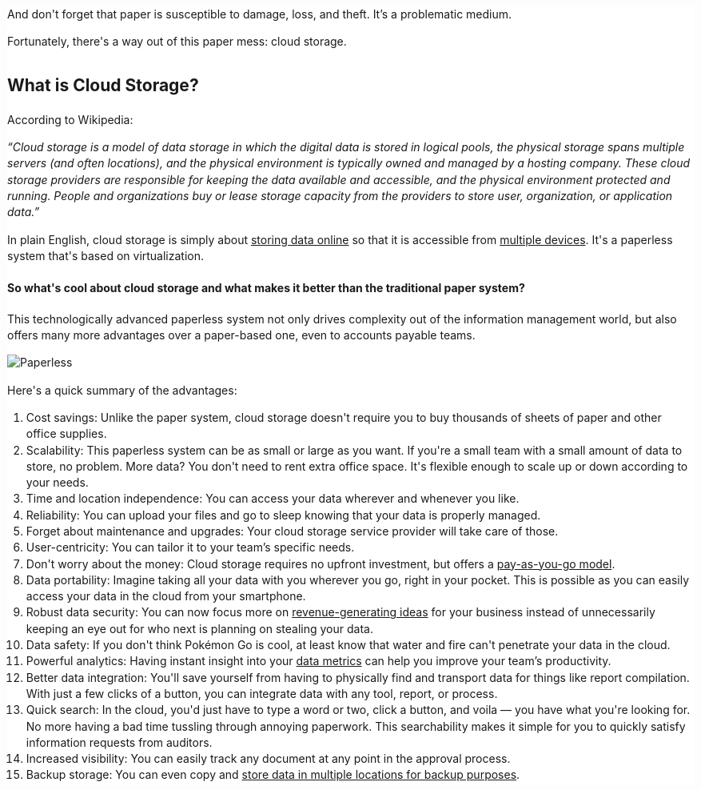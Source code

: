 And don't forget that paper is susceptible to damage, loss, and theft. It’s a problematic medium.

Fortunately, there's a way out of this paper mess: cloud storage.

## **What is Cloud Storage?**

According to Wikipedia:

_“Cloud storage is a model of data storage in which the digital data is stored in logical pools, the physical storage spans multiple servers (and often locations), and the physical environment is typically owned and managed by a hosting company. These cloud storage providers are responsible for keeping the data available and accessible, and the physical environment protected and running. People and organizations buy or lease storage capacity from the providers to store user, organization, or application data.”_

In plain English, cloud storage is simply about [storing data online](http://www.bu.edu/infosec/howtos/how-to-safely-store-your-data-in-the-cloud/) so that it is accessible from [multiple devices](https://play.google.com/store/apps/details?id=net.papirus.androidclient&hl=en). It's a paperless system that's based on virtualization.

#### **So what's cool about cloud storage and what makes it better than the traditional paper system?**

This technologically advanced paperless system not only drives complexity out of the information management world, but also offers many more advantages over a paper-based one, even to accounts payable teams.

![Paperless](top-10-paperless-662x281.webp)

Here's a quick summary of the advantages:

1. Cost savings: Unlike the paper system, cloud storage doesn't require you to buy thousands of sheets of paper and other office supplies.
2. Scalability: This paperless system can be as small or large as you want. If you're a small team with a small amount of data to store, no problem. More data? You don't need to rent extra office space. It's flexible enough to scale up or down according to your needs.
3. Time and location independence: You can access your data wherever and whenever you like.
4. Reliability: You can upload your files and go to sleep knowing that your data is properly managed.
5. Forget about maintenance and upgrades: Your cloud storage service provider will take care of those.
6. User-centricity: You can tailor it to your team’s specific needs.
7. Don't worry about the money: Cloud storage requires no upfront investment, but offers a [pay-as-you-go model](http://searchcloudstorage.techtarget.com/definition/pay-as-you-go-cloud-computing-PAYG-cloud-computing).
8. Data portability: Imagine taking all your data with you wherever you go, right in your pocket. This is possible as you can easily access your data in the cloud from your smartphone.
9. Robust data security: You can now focus more on [revenue-generating ideas](http://www.universitybusiness.com/article/101-smart-revenue-generators-and-money-saving-ideas) for your business instead of unnecessarily keeping an eye out for who next is planning on stealing your data.
10. Data safety: If you don't think Pokémon Go is cool, at least know that water and fire can't penetrate your data in the cloud.
11. Powerful analytics: Having instant insight into your [data metrics](https://pyrus.com/en/blog/2016/08/accounts-payable-metrics.html) can help you improve your team’s productivity.
12. Better data integration: You'll save yourself from having to physically find and transport data for things like report compilation. With just a few clicks of a button, you can integrate data with any tool, report, or process.
13. Quick search: In the cloud, you'd just have to type a word or two, click a button, and voila — you have what you're looking for. No more having a bad time tussling through annoying paperwork. This searchability makes it simple for you to quickly satisfy information requests from auditors.
14. Increased visibility: You can easily track any document at any point in the approval process.
15. Backup storage: You can even copy and [store data in multiple locations for backup purposes](http://lifehacker.com/5889422/whats-the-best-way-to-back-up-tons-of-data).
